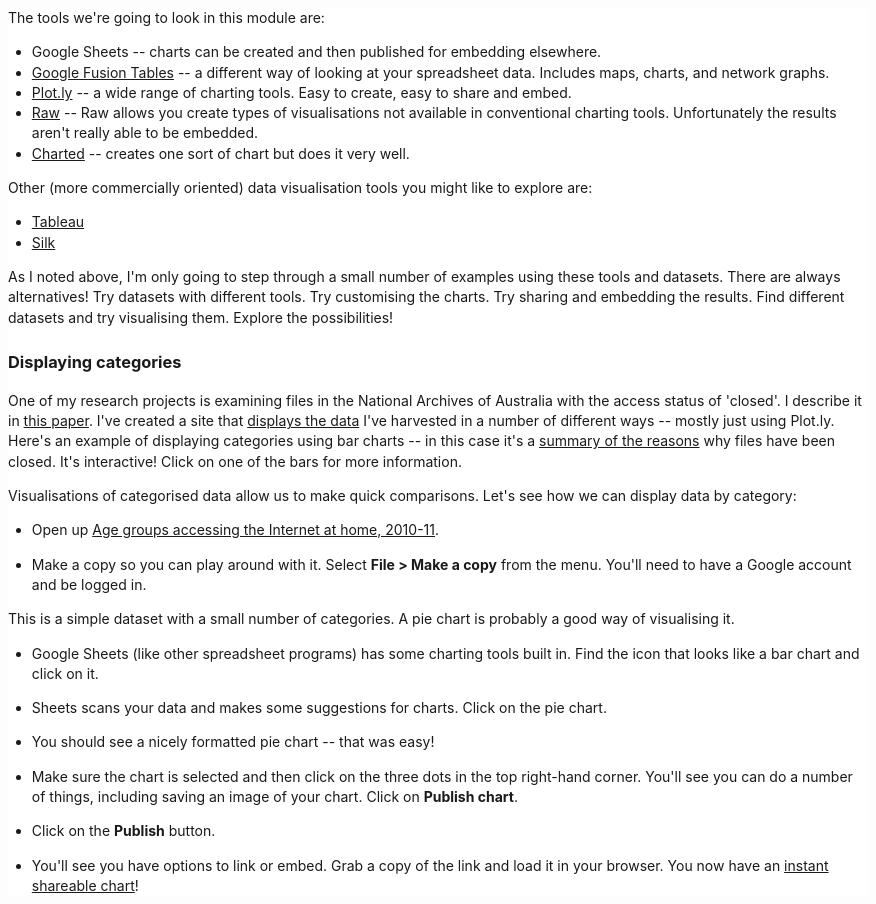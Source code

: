 The tools we're going to look in this module are:

* Google Sheets -- charts can be created and then published for embedding elsewhere.
* [Google Fusion Tables](https://support.google.com/fusiontables/answer/2571232) -- a different way of looking at your spreadsheet data. Includes maps, charts, and network graphs.
* [Plot.ly](https://plot.ly/) -- a wide range of charting tools. Easy to create, easy to share and embed.
* [Raw](http://raw.densitydesign.org/) -- Raw allows you create types of  visualisations not available in conventional charting tools. Unfortunately the results aren't really able to be embedded.
* [Charted](http://www.charted.co/) -- creates one sort of chart but does it very well.

Other (more commercially oriented) data visualisation tools you might like to explore are:

* [Tableau](http://www.tableau.com/)
* [Silk](https://www.silk.co/)

As I noted above, I'm only going to step through a small number of examples using these tools and datasets. There are always alternatives! Try datasets with different tools. Try customising the charts. Try sharing and embedding the results. Find different datasets and try visualising them. Explore the possibilities!

### Displaying categories

One of my research projects is examining files in the National Archives of Australia with the access status of 'closed'. I describe it in [this paper](http://discontents.com.au/closed-access/). I've created a site that [displays the data](http://closedaccess.herokuapp.com/) I've harvested in a number of different ways -- mostly just using Plot.ly. Here's an example of displaying categories using bar charts -- in this case it's a [summary of the reasons](http://closedaccess.herokuapp.com/reasons/) why files have been closed. It's interactive! Click on one of the bars for more information.

Visualisations of categorised data allow us to make quick comparisons. Let's see how we can display data by category:

* Open up [Age groups accessing the Internet at home, 2010-11](https://docs.google.com/spreadsheets/d/1sakLzwrHYz5oAAdaU7JYxoHDKTx4XHRpA00li_1bvTY/edit?usp=sharing).

* Make a copy so you can play around with it. Select **File > Make a copy** from the menu. You'll need to have a Google account and be logged in.

This is a simple dataset with a small number of categories. A pie chart is probably a good way of visualising it. 

* Google Sheets (like other spreadsheet programs) has some charting tools built in. Find the icon that looks like a bar chart and click on it.

* Sheets scans your data and makes some suggestions for charts. Click on the pie chart.

* You should see a nicely formatted pie chart -- that was easy! 

* Make sure the chart is selected and then click on the three dots in the top right-hand corner. You'll see you can do a number of things, including saving an image of your chart. Click on **Publish chart**.

* Click on the **Publish** button.

* You'll see you have options to link or embed. Grab a copy of the link and load it in your browser. You now have an [instant shareable chart](https://docs.google.com/spreadsheets/d/129TI0ly1qwmYcjuhoo2x4VFQX-ezRc47LGCboP-zTEM/pubchart?oid=1380538473&format=interactive)!
